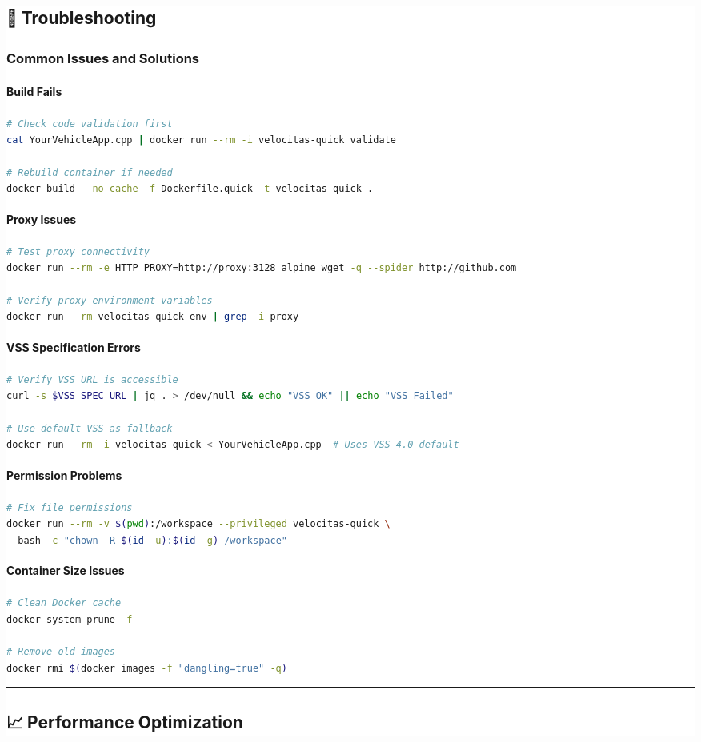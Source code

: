 
## 🚨 Troubleshooting

### Common Issues and Solutions

#### Build Fails
```bash
# Check code validation first
cat YourVehicleApp.cpp | docker run --rm -i velocitas-quick validate

# Rebuild container if needed
docker build --no-cache -f Dockerfile.quick -t velocitas-quick .
```

#### Proxy Issues
```bash
# Test proxy connectivity
docker run --rm -e HTTP_PROXY=http://proxy:3128 alpine wget -q --spider http://github.com

# Verify proxy environment variables
docker run --rm velocitas-quick env | grep -i proxy
```

#### VSS Specification Errors
```bash
# Verify VSS URL is accessible
curl -s $VSS_SPEC_URL | jq . > /dev/null && echo "VSS OK" || echo "VSS Failed"

# Use default VSS as fallback
docker run --rm -i velocitas-quick < YourVehicleApp.cpp  # Uses VSS 4.0 default
```

#### Permission Problems
```bash
# Fix file permissions
docker run --rm -v $(pwd):/workspace --privileged velocitas-quick \
  bash -c "chown -R $(id -u):$(id -g) /workspace"
```

#### Container Size Issues
```bash
# Clean Docker cache
docker system prune -f

# Remove old images
docker rmi $(docker images -f "dangling=true" -q)
```

---

## 📈 Performance Optimization
